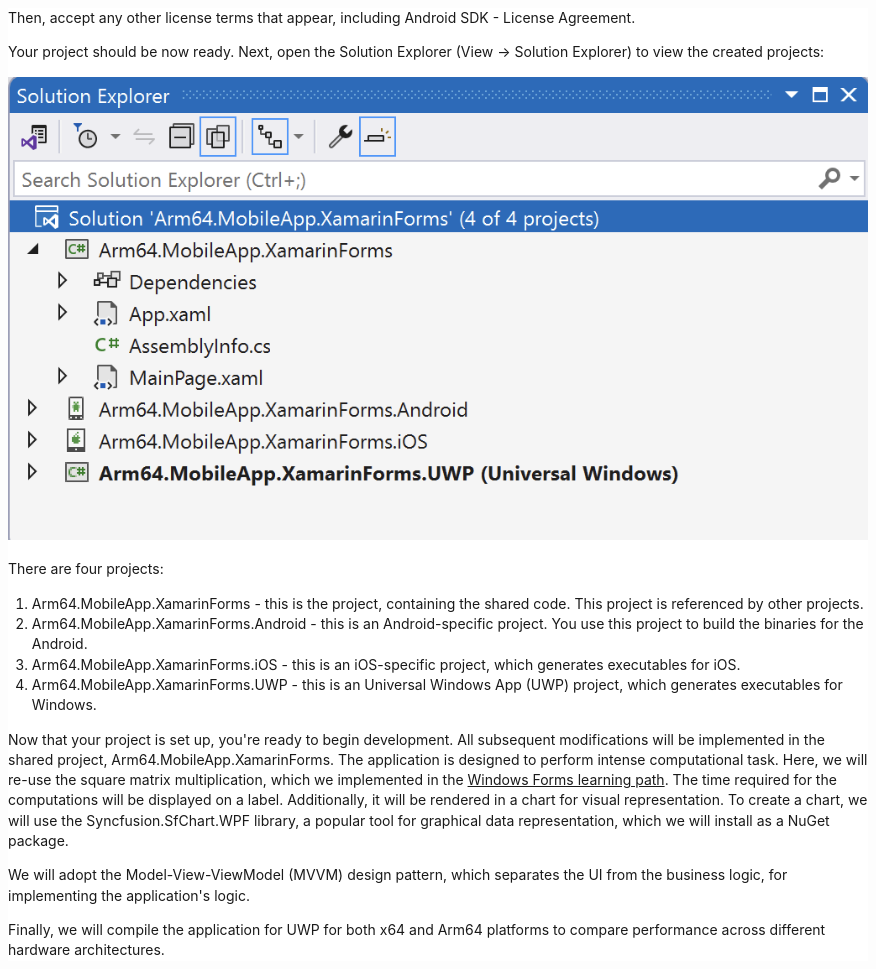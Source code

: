 Then, accept any other license terms that appear, including Android SDK - License Agreement. 

Your project should be now ready. Next, open the Solution Explorer (View -> Solution Explorer) to view the created projects:

![fig6](Figures/06.png)

There are four projects:
1. Arm64.MobileApp.XamarinForms - this is the project, containing the shared code. This project is referenced by other projects.
2. Arm64.MobileApp.XamarinForms.Android - this is an Android-specific project. You use this project to build the binaries for the Android.
3. Arm64.MobileApp.XamarinForms.iOS - this is an iOS-specific project, which generates executables for iOS.
4. Arm64.MobileApp.XamarinForms.UWP - this is an Universal Windows App (UWP) project, which generates executables for Windows.

Now that your project is set up, you're ready to begin development. All subsequent modifications will be implemented in the shared project, Arm64.MobileApp.XamarinForms. The application is designed to perform intense computational task. Here, we will re-use the square matrix multiplication, which we implemented in the [Windows Forms learning path](/learning-paths/laptops-and-desktops/win_forms). The time required for the computations will be displayed on a label. Additionally, it will be rendered in a chart for visual representation. To create a chart, we will use the Syncfusion.SfChart.WPF library, a popular tool for graphical data representation, which we will install as a NuGet package.

We will adopt the Model-View-ViewModel (MVVM) design pattern, which separates the UI from the business logic, for implementing the application's logic. 

Finally, we will compile the application for UWP for both x64 and Arm64 platforms to compare performance across different hardware architectures.

